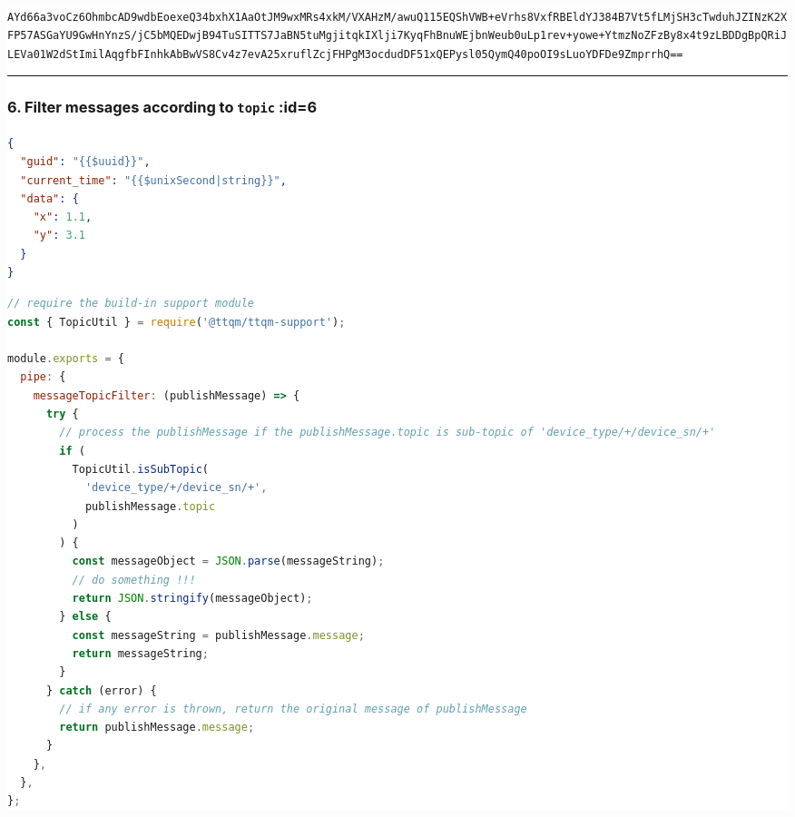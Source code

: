 

```plain text
AYd66a3voCz6OhmbcAD9wdbEoexeQ34bxhX1AaOtJM9wxMRs4xkM/VXAHzM/awuQ115EQShVWB+eVrhs8VxfRBEldYJ384B7Vt5fLMjSH3cTwduhJZINzK2XFP57ASGaYU9GwHnYnzS/jC5bMQEDwjB94TuSITTS7JaBN5tuMgjitqkIXlji7KyqFhBnuWEjbnWeub0uLp1rev+yowe+YtmzNoZFzBy8x4t9zLBDDgBpQRiJLEVa01W2dStImilAqgfbFInhkAbBwVS8Cv4z7evA25xruflZcjFHPgM3ocdudDF51xQEPysl05QymQ40poOI9sLuoYDFDe9ZmprrhQ==
```



---

### 6. Filter messages according to `topic` :id=6





```json
{
  "guid": "{{$uuid}}",
  "current_time": "{{$unixSecond|string}}",
  "data": {
    "x": 1.1,
    "y": 3.1
  }
}
```



```javascript
// require the build-in support module
const { TopicUtil } = require('@ttqm/ttqm-support');

module.exports = {
  pipe: {
    messageTopicFilter: (publishMessage) => {
      try {
        // process the publishMessage if the publishMessage.topic is sub-topic of 'device_type/+/device_sn/+'
        if (
          TopicUtil.isSubTopic(
            'device_type/+/device_sn/+',
            publishMessage.topic
          )
        ) {
          const messageObject = JSON.parse(messageString);
          // do something !!!
          return JSON.stringify(messageObject);
        } else {
          const messageString = publishMessage.message;
          return messageString;
        }
      } catch (error) {
        // if any error is thrown, return the original message of publishMessage
        return publishMessage.message;
      }
    },
  },
};
```
